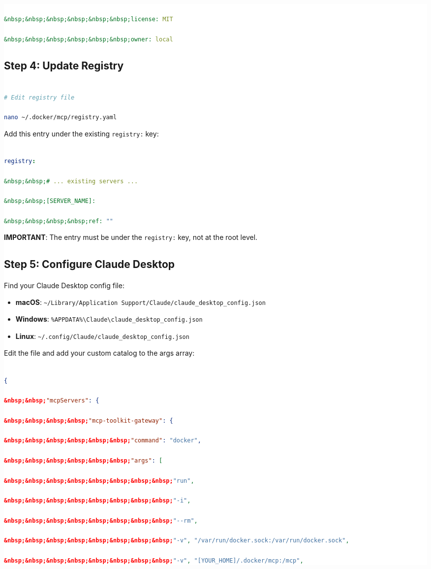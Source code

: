```yaml

&nbsp;&nbsp;&nbsp;&nbsp;&nbsp;&nbsp;license: MIT

&nbsp;&nbsp;&nbsp;&nbsp;&nbsp;&nbsp;owner: local

```

## Step 4: Update Registry

```bash

# Edit registry file

nano ~/.docker/mcp/registry.yaml

```

Add this entry under the existing `registry:` key:

```yaml

registry:

&nbsp;&nbsp;# ... existing servers ...

&nbsp;&nbsp;[SERVER_NAME]:

&nbsp;&nbsp;&nbsp;&nbsp;ref: ""

```

**IMPORTANT**: The entry must be under the `registry:` key, not at the root level.

## Step 5: Configure Claude Desktop

Find your Claude Desktop config file:

- **macOS**: `~/Library/Application Support/Claude/claude_desktop_config.json`

- **Windows**: `%APPDATA%\Claude\claude_desktop_config.json`

- **Linux**: `~/.config/Claude/claude_desktop_config.json`

Edit the file and add your custom catalog to the args array:

```json

{

&nbsp;&nbsp;"mcpServers": {

&nbsp;&nbsp;&nbsp;&nbsp;"mcp-toolkit-gateway": {

&nbsp;&nbsp;&nbsp;&nbsp;&nbsp;&nbsp;"command": "docker",

&nbsp;&nbsp;&nbsp;&nbsp;&nbsp;&nbsp;"args": [

&nbsp;&nbsp;&nbsp;&nbsp;&nbsp;&nbsp;&nbsp;&nbsp;"run",

&nbsp;&nbsp;&nbsp;&nbsp;&nbsp;&nbsp;&nbsp;&nbsp;"-i",

&nbsp;&nbsp;&nbsp;&nbsp;&nbsp;&nbsp;&nbsp;&nbsp;"--rm",

&nbsp;&nbsp;&nbsp;&nbsp;&nbsp;&nbsp;&nbsp;&nbsp;"-v", "/var/run/docker.sock:/var/run/docker.sock",

&nbsp;&nbsp;&nbsp;&nbsp;&nbsp;&nbsp;&nbsp;&nbsp;"-v", "[YOUR_HOME]/.docker/mcp:/mcp",

```